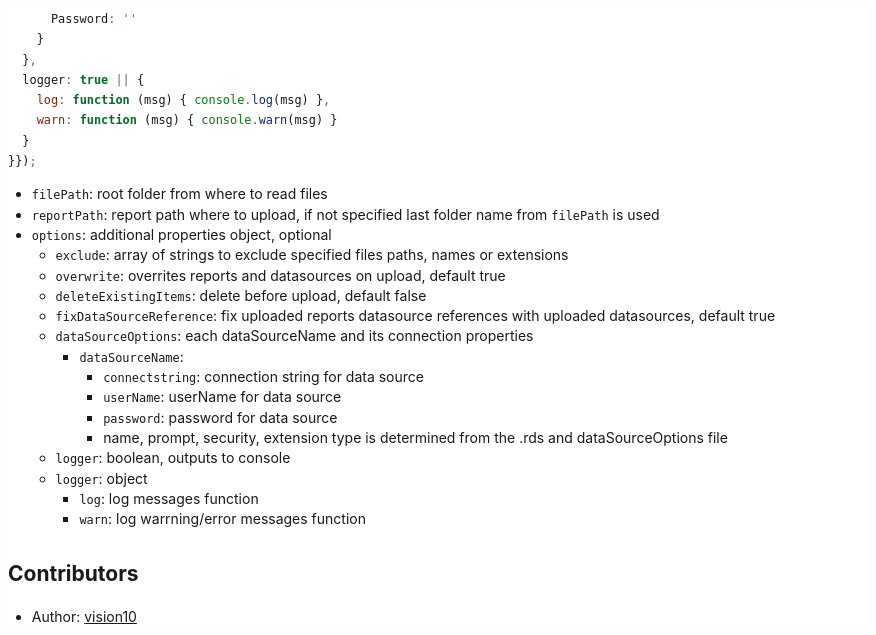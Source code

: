 ```js
      Password: ''
    }
  },
  logger: true || {
    log: function (msg) { console.log(msg) },
    warn: function (msg) { console.warn(msg) }
  }
}});

```
- `filePath`: root folder from where to read files
- `reportPath`: report path where to upload, if not specified last folder name from `filePath` is used
- `options`: additional properties object, optional
  - `exclude`: array of strings to exclude specified files paths, names or extensions
  - `overwrite`: overrites reports and datasources on upload, default true
  - `deleteExistingItems`: delete before upload, default false
  - `fixDataSourceReference`: fix uploaded reports datasource references with uploaded datasources, default true 
  - `dataSourceOptions`: each dataSourceName and its connection properties
    - `dataSourceName`: 
      - `connectstring`: connection string for data source
      - `userName`: userName for data source
      - `password`: password for data source
      - name, prompt, security, extension type is determined from the .rds and dataSourceOptions file      
  - `logger`: boolean, outputs to console
  - `logger`: object
    - `log`: log messages function
    - `warn`: log warrning/error messages function

  
## Contributors

 * Author: [vision10](https://github.com/vision10)